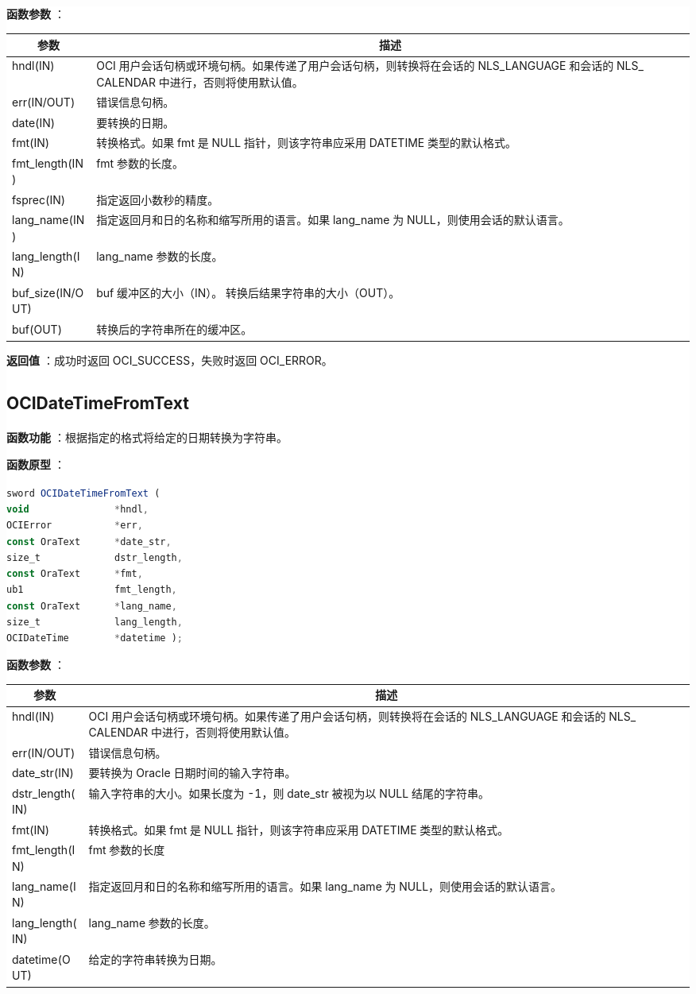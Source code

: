 **函数参数** ：

|        参数        |                                         描述                                         |
|------------------|------------------------------------------------------------------------------------|
| hndl(IN)         | OCI 用户会话句柄或环境句柄。如果传递了用户会话句柄，则转换将在会话的 NLS_LANGUAGE 和会话的 NLS_ CALENDAR 中进行，否则将使用默认值。 |
| err(IN/OUT)      | 错误信息句柄。                                                                            |
| date(IN)         | 要转换的日期。                                                                            |
| fmt(IN)          | 转换格式。如果 fmt 是 NULL 指针，则该字符串应采用 DATETIME 类型的默认格式。                                   |
| fmt_length(IN)   | fmt 参数的长度。                                                                         |
| fsprec(IN)       | 指定返回小数秒的精度。                                                                        |
| lang_name(IN)    | 指定返回月和日的名称和缩写所用的语言。如果 lang_name 为 NULL，则使用会话的默认语言。                                 |
| lang_length(IN)  | lang_name 参数的长度。                                                                   |
| buf_size(IN/OUT) | buf 缓冲区的大小（IN）。 转换后结果字符串的大小（OUT）。                                  |
| buf(OUT)         | 转换后的字符串所在的缓冲区。                                                                     |

**返回值** ：成功时返回 OCI_SUCCESS，失败时返回 OCI_ERROR。

OCIDateTimeFromText
----------------------------

**函数功能** ：根据指定的格式将给定的日期转换为字符串。

**函数原型** ：

```javascript
sword OCIDateTimeFromText ( 
void               *hndl,
OCIError           *err,
const OraText      *date_str,
size_t             dstr_length,
const OraText      *fmt,
ub1                fmt_length,
const OraText      *lang_name,
size_t             lang_length,
OCIDateTime        *datetime );
```

**函数参数** ：

|     **参数**      |                                       **描述**                                       |
|-----------------|------------------------------------------------------------------------------------|
| hndl(IN)        | OCI 用户会话句柄或环境句柄。如果传递了用户会话句柄，则转换将在会话的 NLS_LANGUAGE 和会话的 NLS_ CALENDAR 中进行，否则将使用默认值。 |
| err(IN/OUT)     | 错误信息句柄。                                                                            |
| date_str(IN)    | 要转换为 Oracle 日期时间的输入字符串。                                                            |
| dstr_length(IN) | 输入字符串的大小。如果长度为 -1，则 date_str 被视为以 NULL 结尾的字符串。                                     |
| fmt(IN)         | 转换格式。如果 fmt 是 NULL 指针，则该字符串应采用 DATETIME 类型的默认格式。                                   |
| fmt_length(IN)  | fmt 参数的长度                                                                          |
| lang_name(IN)   | 指定返回月和日的名称和缩写所用的语言。如果 lang_name 为 NULL，则使用会话的默认语言。                                 |
| lang_length(IN) | lang_name 参数的长度。                                                                   |
| datetime(OUT)   | 给定的字符串转换为日期。                                                                       |
